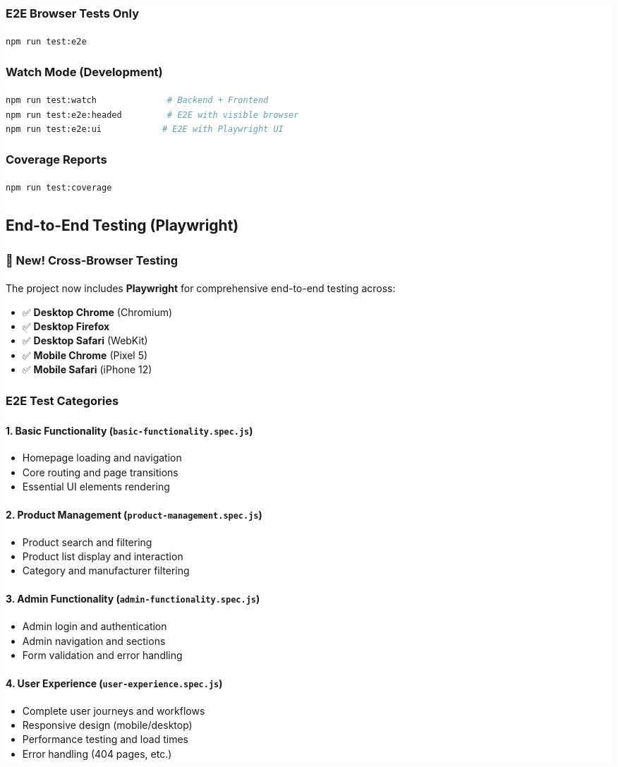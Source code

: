 ### E2E Browser Tests Only
```bash
npm run test:e2e
```

### Watch Mode (Development)
```bash
npm run test:watch              # Backend + Frontend
npm run test:e2e:headed         # E2E with visible browser
npm run test:e2e:ui            # E2E with Playwright UI
```

### Coverage Reports
```bash
npm run test:coverage
```

## End-to-End Testing (Playwright)

### 🚀 New! Cross-Browser Testing

The project now includes **Playwright** for comprehensive end-to-end testing across:

- ✅ **Desktop Chrome** (Chromium)
- ✅ **Desktop Firefox** 
- ✅ **Desktop Safari** (WebKit)
- ✅ **Mobile Chrome** (Pixel 5)
- ✅ **Mobile Safari** (iPhone 12)

### E2E Test Categories

#### 1. Basic Functionality (`basic-functionality.spec.js`)
- Homepage loading and navigation
- Core routing and page transitions
- Essential UI elements rendering

#### 2. Product Management (`product-management.spec.js`)  
- Product search and filtering
- Product list display and interaction
- Category and manufacturer filtering

#### 3. Admin Functionality (`admin-functionality.spec.js`)
- Admin login and authentication
- Admin navigation and sections
- Form validation and error handling

#### 4. User Experience (`user-experience.spec.js`)
- Complete user journeys and workflows
- Responsive design (mobile/desktop)
- Performance testing and load times
- Error handling (404 pages, etc.)
